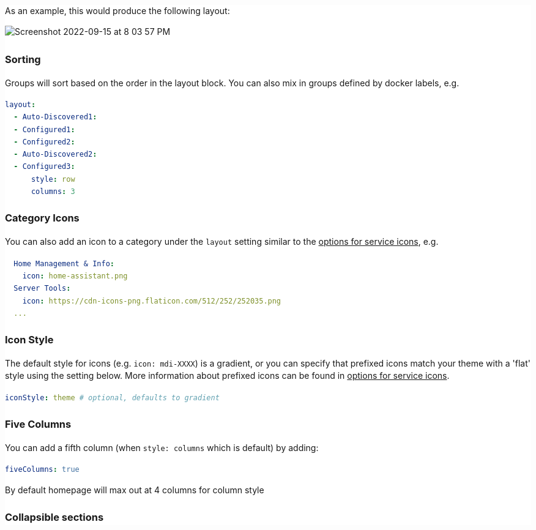 As an example, this would produce the following layout:

<img width="1260" alt="Screenshot 2022-09-15 at 8 03 57 PM" src="https://user-images.githubusercontent.com/82196/190466646-8ca94505-0fcf-4964-9687-3a6c7cd3144f.png">

### Sorting

Groups will sort based on the order in the layout block. You can also mix in groups defined by docker labels, e.g.

```yaml
layout:
  - Auto-Discovered1:
  - Configured1:
  - Configured2:
  - Auto-Discovered2:
  - Configured3:
      style: row
      columns: 3
```

### Category Icons

You can also add an icon to a category under the `layout` setting similar to the [options for service icons](/en/configs/services/#icons), e.g.

```yaml
  Home Management & Info:
    icon: home-assistant.png
  Server Tools:
    icon: https://cdn-icons-png.flaticon.com/512/252/252035.png
  ...
```

### Icon Style

The default style for icons (e.g. `icon: mdi-XXXX`) is a gradient, or you can specify that prefixed icons match your theme with a 'flat' style using the setting below.
More information about prefixed icons can be found in [options for service icons](/en/configs/services/#icons).

```yaml
iconStyle: theme # optional, defaults to gradient
```

### Five Columns

You can add a fifth column (when `style: columns` which is default) by adding:

```yaml
fiveColumns: true
```

By default homepage will max out at 4 columns for column style

### Collapsible sections

